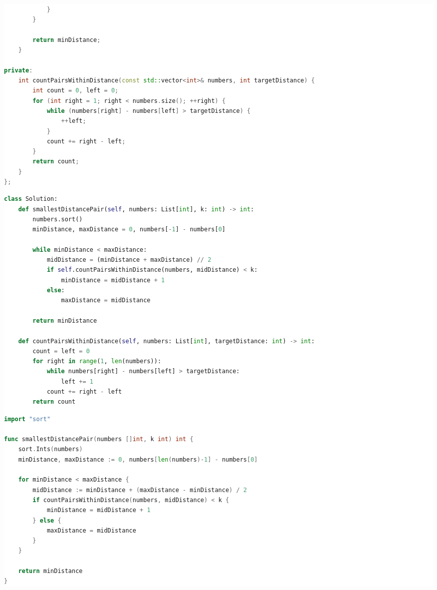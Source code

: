 ```C++ []
            }
        }
        
        return minDistance;
    }

private:
    int countPairsWithinDistance(const std::vector<int>& numbers, int targetDistance) {
        int count = 0, left = 0;
        for (int right = 1; right < numbers.size(); ++right) {
            while (numbers[right] - numbers[left] > targetDistance) {
                ++left;
            }
            count += right - left;
        }
        return count;
    }
};


```
```Python []
class Solution:
    def smallestDistancePair(self, numbers: List[int], k: int) -> int:
        numbers.sort()
        minDistance, maxDistance = 0, numbers[-1] - numbers[0]
        
        while minDistance < maxDistance:
            midDistance = (minDistance + maxDistance) // 2
            if self.countPairsWithinDistance(numbers, midDistance) < k:
                minDistance = midDistance + 1
            else:
                maxDistance = midDistance
        
        return minDistance

    def countPairsWithinDistance(self, numbers: List[int], targetDistance: int) -> int:
        count = left = 0
        for right in range(1, len(numbers)):
            while numbers[right] - numbers[left] > targetDistance:
                left += 1
            count += right - left
        return count

```
```Go []
import "sort"

func smallestDistancePair(numbers []int, k int) int {
    sort.Ints(numbers)
    minDistance, maxDistance := 0, numbers[len(numbers)-1] - numbers[0]

    for minDistance < maxDistance {
        midDistance := minDistance + (maxDistance - minDistance) / 2
        if countPairsWithinDistance(numbers, midDistance) < k {
            minDistance = midDistance + 1
        } else {
            maxDistance = midDistance
        }
    }

    return minDistance
}

```